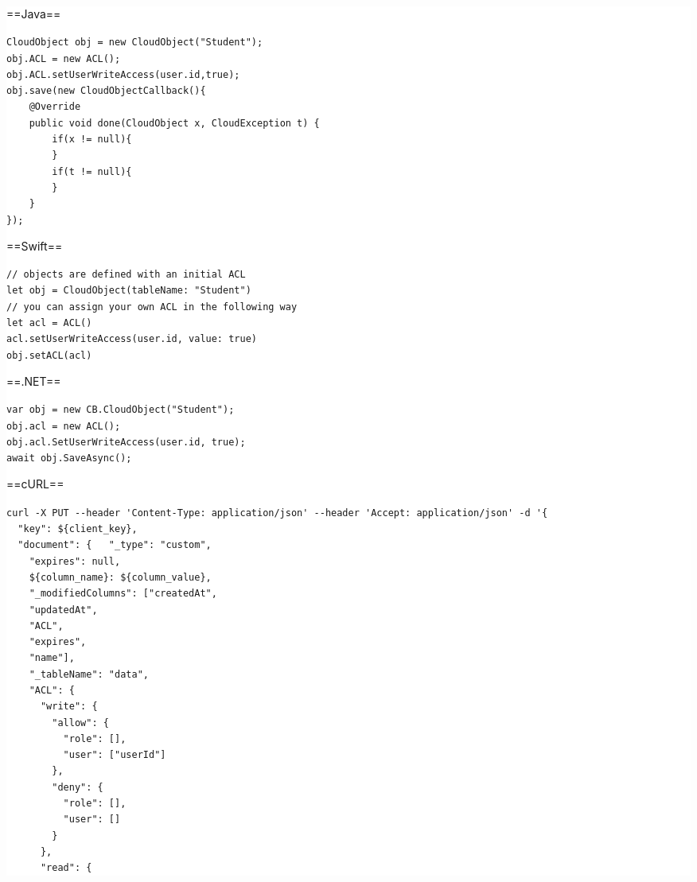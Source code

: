 ==Java==
<span class="java-lines" data-query="write">
```
CloudObject obj = new CloudObject("Student");
obj.ACL = new ACL();
obj.ACL.setUserWriteAccess(user.id,true);
obj.save(new CloudObjectCallback(){
	@Override
	public void done(CloudObject x, CloudException t) {
		if(x != null){
		}
		if(t != null){
		}
	}
});
```
</span>

==Swift==
<span class="ios-lines" data-query="write">
```
// objects are defined with an initial ACL
let obj = CloudObject(tableName: "Student")
// you can assign your own ACL in the following way
let acl = ACL()
acl.setUserWriteAccess(user.id, value: true)
obj.setACL(acl)
```
</span>

==.NET==
<span class="dotnet-lines" data-query="write">
```
var obj = new CB.CloudObject("Student");
obj.acl = new ACL();
obj.acl.SetUserWriteAccess(user.id, true);
await obj.SaveAsync();
```
</span>

==cURL==
<span class="curl-lines" data-query="write">
```
curl -X PUT --header 'Content-Type: application/json' --header 'Accept: application/json' -d '{
  "key": ${client_key},
  "document": {   "_type": "custom",
    "expires": null,
    ${column_name}: ${column_value},
    "_modifiedColumns": ["createdAt",
    "updatedAt",
    "ACL",
    "expires",
    "name"],
    "_tableName": "data",
    "ACL": {
      "write": {
        "allow": {
          "role": [],
          "user": ["userId"]
        },
        "deny": {
          "role": [],
          "user": []
        }
      },
      "read": {
```